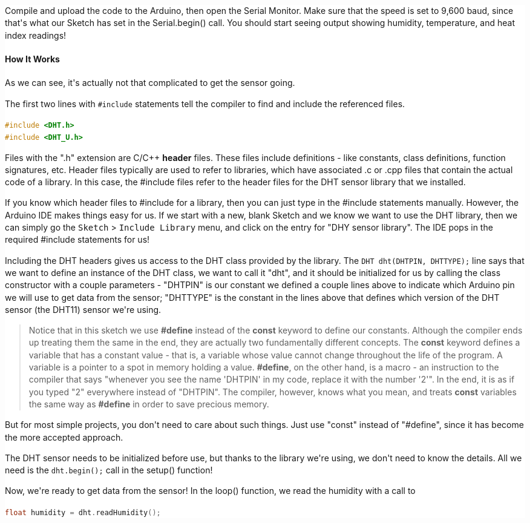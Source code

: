 Compile and upload the code to the Arduino, then open the Serial Monitor.  Make sure that the speed is set to 9,600 baud, since that's what our Sketch has set in the Serial.begin() call. You should start seeing output showing humidity, temperature, and heat index readings!



#### How It Works

As we can see, it's actually not that complicated to get the sensor going. 

The first two lines with ```#include``` statements tell the compiler to find and include the referenced files.

```c
#include <DHT.h>
#include <DHT_U.h>
```

Files with the ".h" extension are C/C++ **header** files.  These files include definitions - like constants, class definitions, function signatures, etc.  Header files typically are used to refer to libraries, which have associated .c or .cpp files that contain the actual code of a library.  In this case, the #include files refer to the header files for the DHT sensor library that we installed.

If you know which header files to #include for a library, then you can just type in the #include statements manually.  However, the Arduino IDE makes things easy for us. If we start with a new, blank Sketch and we know we want to use the DHT library, then we can simply go the <kbd>Sketch</kbd> > <kbd>Include Library</kbd> menu, and click on the entry for "DHY sensor library".  The IDE pops in the required #include statements for us!

Including the DHT headers gives us access to the DHT class provided by the library.  The ```DHT dht(DHTPIN, DHTTYPE);``` line says that we want to define an instance of the DHT class, we want to call it "dht", and it should be initialized for us by calling the class constructor with a couple parameters - "DHTPIN" is our constant we defined a couple lines above to indicate which Arduino pin we will use to get data from the sensor; "DHTTYPE" is the constant in the lines above that defines which version of the DHT sensor (the DHT11) sensor we're using.

> Notice that in this sketch we use **#define** instead of the **const** keyword to define our constants.  Although the compiler ends up treating them the same in the end, they are actually two fundamentally different concepts.  The **const** keyword defines a variable that has a constant value - that is, a variable whose value cannot change throughout the life of the program.  A variable is a pointer to a spot in memory holding a value.  **#define**, on the other hand, is a macro - an instruction to the compiler that says "whenever you see the name 'DHTPIN' in my code, replace it with the number '2'".  In the end, it is as if you typed "2" everywhere instead of "DHTPIN".  The compiler, however, knows what you mean, and treats **const** variables the same way as **#define** in order to save precious memory.

But for most simple projects, you don't need to care about such things.  Just use "const" instead of "#define", since it has become the more accepted approach.

The DHT sensor needs to be initialized before use, but thanks to the library we're using, we don't need to know the details.  All we need is the ```dht.begin();``` call in the setup() function!

Now, we're ready to get data from the sensor!  In the loop() function, we read the humidity with a call to

```c
float humidity = dht.readHumidity();
```
